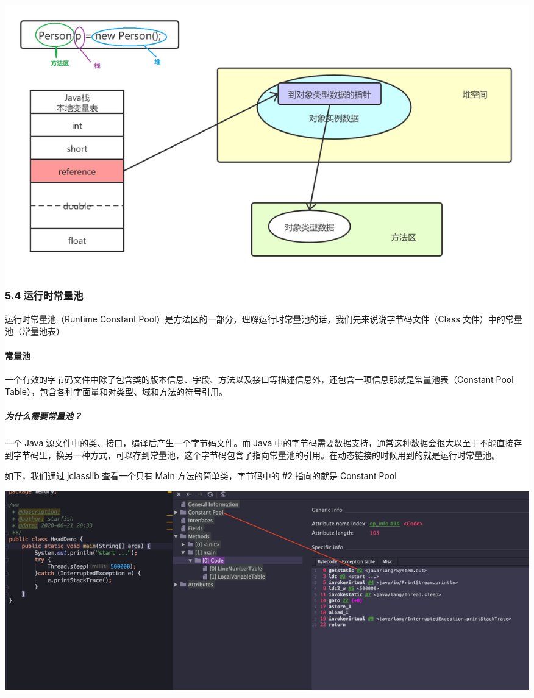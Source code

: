 ![img](images/JVM内存结构/9.png)

### 5.4 运行时常量池

运行时常量池（Runtime Constant Pool）是方法区的一部分，理解运行时常量池的话，我们先来说说字节码文件（Class 文件）中的常量池（常量池表）

#### 常量池

一个有效的字节码文件中除了包含类的版本信息、字段、方法以及接口等描述信息外，还包含一项信息那就是常量池表（Constant Pool Table），包含各种字面量和对类型、域和方法的符号引用。

##### 为什么需要常量池？

一个 Java 源文件中的类、接口，编译后产生一个字节码文件。而 Java 中的字节码需要数据支持，通常这种数据会很大以至于不能直接存到字节码里，换另一种方式，可以存到常量池，这个字节码包含了指向常量池的引用。在动态链接的时候用到的就是运行时常量池。

如下，我们通过 jclasslib 查看一个只有 Main 方法的简单类，字节码中的 #2 指向的就是 Constant Pool

![img](images/JVM内存结构/10.jpg)
